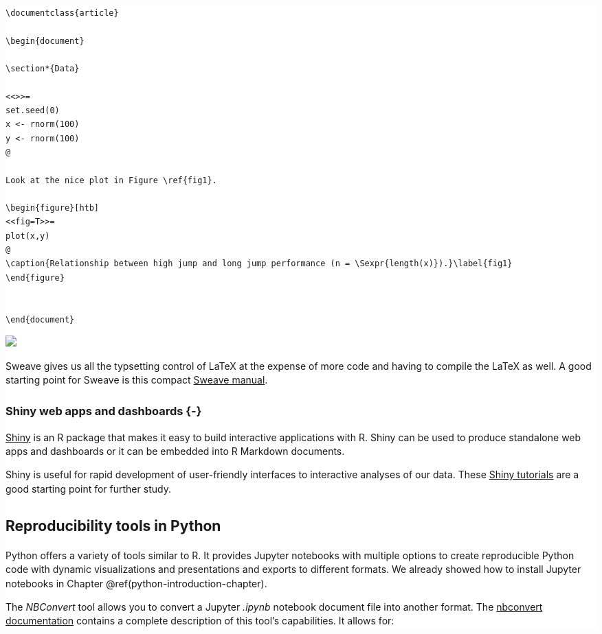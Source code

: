 ````
\documentclass{article}

\begin{document}

\section*{Data}

<<>>=
set.seed(0)
x <- rnorm(100)
y <- rnorm(100)
@

Look at the nice plot in Figure \ref{fig1}.

\begin{figure}[htb]
<<fig=T>>=
plot(x,y)
@
\caption{Relationship between high jump and long jump performance (n = \Sexpr{length(x)}).}\label{fig1}
\end{figure}


\end{document}
````

![](data/Reproducibility/sweave.png)

Sweave gives us all the typsetting control of LaTeX at the expense of more code and having to compile the LaTeX as well. A good starting point for Sweave is this compact [Sweave manual](https://stat.ethz.ch/R-manual/R-devel/library/utils/doc/Sweave.pdf).

### Shiny web apps and dashboards {-}

[Shiny](https://cran.r-project.org/web/packages/shiny/index.html) is an R package that makes it easy to build interactive applications with R. Shiny can be used to produce standalone web apps and dashboards or it can be embedded into R Markdown documents.

Shiny is useful for rapid development of user-friendly interfaces to interactive analyses of our data. These [Shiny tutorials](https://shiny.rstudio.com/tutorial/) are a good starting point for further study.

## Reproducibility tools in Python

Python offers a variety of tools similar to R. It provides Jupyter notebooks with multiple options to create reproducible Python code with dynamic visualizations and presentations and exports to different formats. We already showed how to install Jupyter notebooks in Chapter \@ref(python-introduction-chapter). 

The *NBConvert* tool allows you to convert a Jupyter *.ipynb* notebook document file into another format. The [nbconvert documentation](https://media.readthedocs.org/pdf/nbconvert/latest/nbconvert.pdf) contains a complete description of this tool’s capabilities. It allows for:
